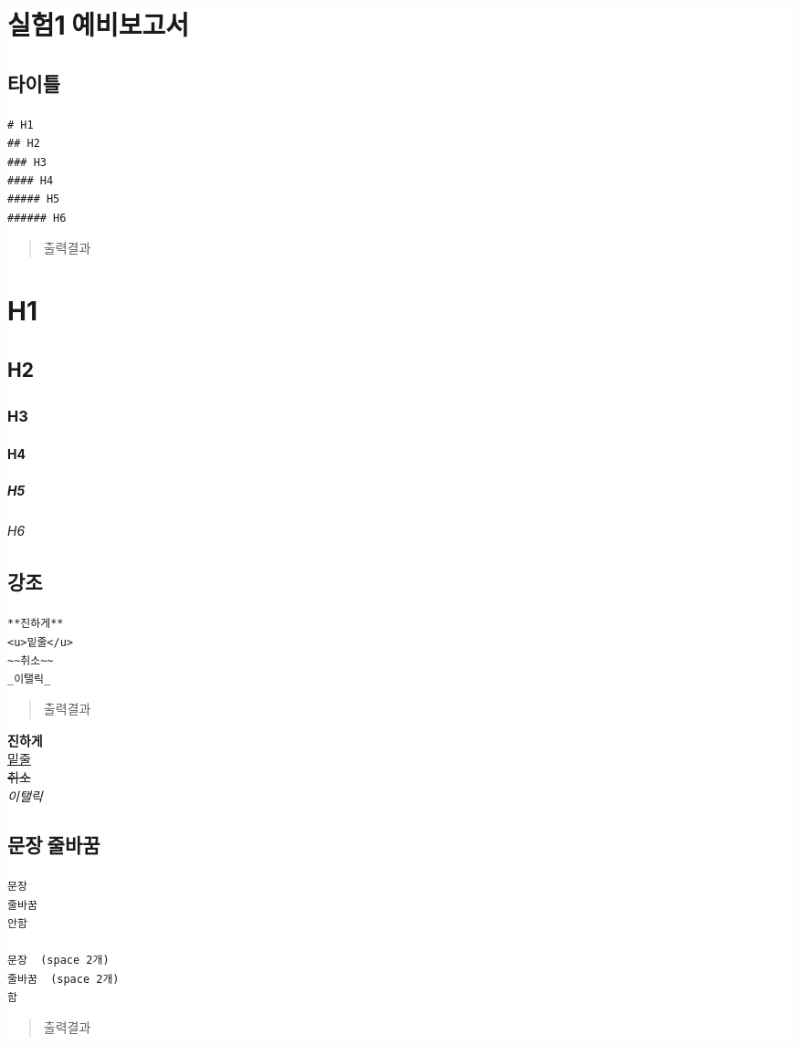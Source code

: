 # 실험1 예비보고서

## **타이틀**
```
# H1
## H2
### H3
#### H4
##### H5
###### H6
```
> 출력결과

# H1
## H2
### H3
#### H4
##### H5
###### H6

## **강조**
```
**진하게**
<u>밑줄</u>
~~취소~~
_이탤릭_
```
> 출력결과

**진하게**  
<u>밑줄</u>  
~~취소~~  
_이탤릭_  

## **문장 줄바꿈**
```
문장
줄바꿈
안함

문장  (space 2개)
줄바꿈  (space 2개)
함
```
> 출력결과
